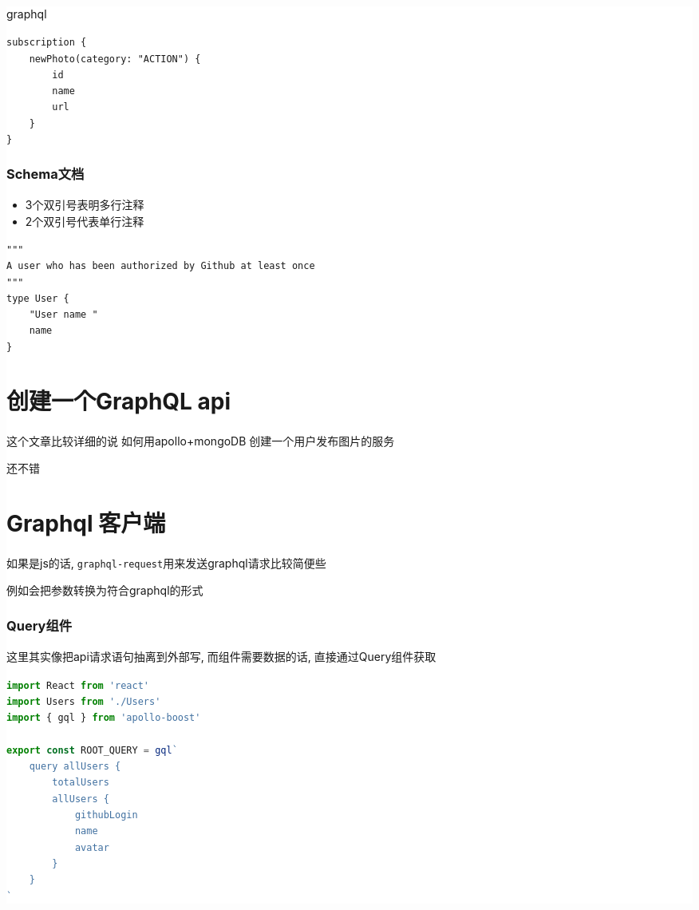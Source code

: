 graphql

```
subscription {
    newPhoto(category: "ACTION") {
        id
        name
        url
    }
}
```

### Schema文档

- 3个双引号表明多行注释
- 2个双引号代表单行注释


```
"""
A user who has been authorized by Github at least once
"""
type User {
    "User name "
    name
}
```

# 创建一个GraphQL api

这个文章比较详细的说 如何用apollo+mongoDB 创建一个用户发布图片的服务

还不错

# Graphql 客户端

如果是js的话, `graphql-request`用来发送graphql请求比较简便些

例如会把参数转换为符合graphql的形式

### Query组件

这里其实像把api请求语句抽离到外部写, 而组件需要数据的话, 直接通过Query组件获取

```javascript
import React from 'react'
import Users from './Users'
import { gql } from 'apollo-boost'

export const ROOT_QUERY = gql`
    query allUsers {
        totalUsers
        allUsers {
            githubLogin
            name
            avatar
        }
    }
`

```
